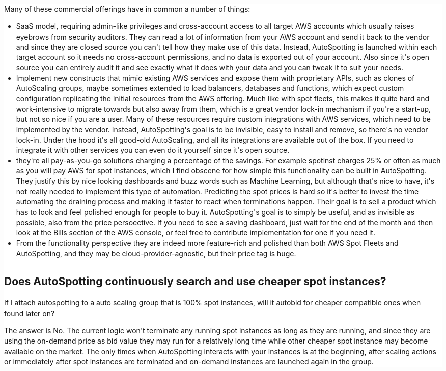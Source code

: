 Many of these commercial offerings have in common a number of things:

- SaaS model, requiring admin-like privileges and cross-account access to all
  target AWS accounts which usually raises eyebrows from security auditors. They
  can read a lot of information from your AWS account and send it back to the
  vendor and since they are closed source you can't tell how they make use of
  this data. Instead, AutoSpotting is launched within each target account so it
  needs no cross-account permissions, and no data is exported out of your
  account. Also since it's open source you can entirely audit it and see exactly
  what it does with your data and you can tweak it to suit your needs.
- Implement new constructs that mimic existing AWS services and expose them with
  proprietary APIs, such as clones of AutoScaling groups, maybe sometimes
  extended to load balancers, databases and functions, which expect custom
  configuration replicating the initial resources from the AWS offering. Much
  like with spot fleets, this makes it quite hard and work-intensive to migrate
  towards but also away from them, which is a great vendor lock-in mechanism if
  you're a start-up, but not so nice if you are a user. Many of these resources
  require custom integrations with AWS services, which need to be implemented by
  the vendor. Instead, AutoSpotting's goal is to be invisible, easy to install
  and remove, so there's no vendor lock-in. Under the hood it's all good-old
  AutoScaling, and all its integrations are available out of the box. If you
  need to integrate it with other services you can even do it yourself since
  it's open source.
- they're all pay-as-you-go solutions charging a percentage of the savings. For
  example spotinst charges 25% or often as much as you will pay AWS for spot
  instances, which I find obscene for how simple this functionality can be built
  in AutoSpotting. They justify this by nice looking dashboards and buzz words
  such as Machine Learning, but although that's nice to have, it's not really
  needed to implement this type of automation. Predicting the spot prices is
  hard so it's better to invest the time automating the draining process and
  making it faster to react when terminations happen. Their goal is to sell a
  product which has to look and feel polished enough for people to buy it.
  AutoSpotting's goal is to simply be useful, and as invisible as possible, also
  from the price persoective. If you need to see a saving dashboard, just wait
  for the end of the month and then look at the Bills section of the AWS
  console, or feel free to contribute implementation for one if you need it.
- From the functionality perspective they are indeed more feature-rich and
  polished than both AWS Spot Fleets and AutoSpotting, and they may be
  cloud-provider-agnostic, but their price tag is huge.

## Does AutoSpotting continuously search and use cheaper spot instances?

If I attach autospotting to a auto scaling group that is 100% spot instances,
will it autobid for cheaper compatible ones when found later on?

The answer is No. The current logic won't terminate any running spot instances
as long as they are running, and since they are using the on-demand price as bid
value they may run for a relatively long time while other cheaper spot instance
may become available on the market. The only times when AutoSpotting interacts
with your instances is at the beginning, after scaling actions or immediately
after spot instances are terminated and on-demand instances are launched again
in the group.
